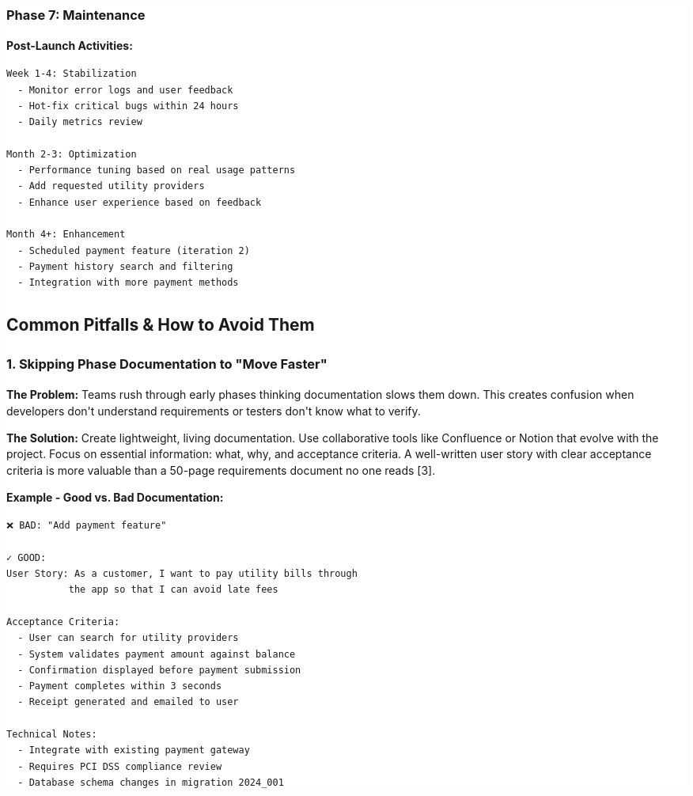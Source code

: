 ### Phase 7: Maintenance

**Post-Launch Activities:**

```
Week 1-4: Stabilization
  - Monitor error logs and user feedback
  - Hot-fix critical bugs within 24 hours
  - Daily metrics review

Month 2-3: Optimization
  - Performance tuning based on real usage patterns
  - Add requested utility providers
  - Enhance user experience based on feedback

Month 4+: Enhancement
  - Scheduled payment feature (iteration 2)
  - Payment history search and filtering
  - Integration with more payment methods
```

## Common Pitfalls & How to Avoid Them

### 1. Skipping Phase Documentation to "Move Faster"

**The Problem:**
Teams rush through early phases thinking documentation slows them down. This creates confusion when developers don't understand requirements or testers don't know what to verify.

**The Solution:**
Create lightweight, living documentation. Use collaborative tools like Confluence or Notion that evolve with the project. Focus on essential information: what, why, and acceptance criteria. A well-written user story with clear acceptance criteria is more valuable than a 50-page requirements document no one reads [3].

**Example - Good vs. Bad Documentation:**

```
❌ BAD: "Add payment feature"

✓ GOOD:
User Story: As a customer, I want to pay utility bills through
           the app so that I can avoid late fees

Acceptance Criteria:
  - User can search for utility providers
  - System validates payment amount against balance
  - Confirmation displayed before payment submission
  - Payment completes within 3 seconds
  - Receipt generated and emailed to user

Technical Notes:
  - Integrate with existing payment gateway
  - Requires PCI DSS compliance review
  - Database schema changes in migration 2024_001
```
